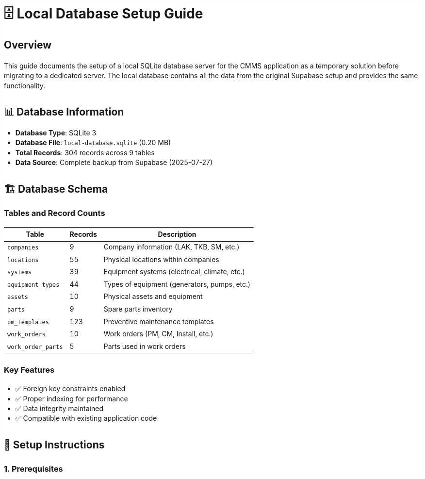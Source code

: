 # 🗄️ Local Database Setup Guide

## Overview

This guide documents the setup of a local SQLite database server for the CMMS application as a temporary solution before migrating to a dedicated server. The local database contains all the data from the original Supabase setup and provides the same functionality.

## 📊 Database Information

- **Database Type**: SQLite 3
- **Database File**: `local-database.sqlite` (0.20 MB)
- **Total Records**: 304 records across 9 tables
- **Data Source**: Complete backup from Supabase (2025-07-27)

## 🏗️ Database Schema

### Tables and Record Counts

| Table | Records | Description |
|-------|---------|-------------|
| `companies` | 9 | Company information (LAK, TKB, SM, etc.) |
| `locations` | 55 | Physical locations within companies |
| `systems` | 39 | Equipment systems (electrical, climate, etc.) |
| `equipment_types` | 44 | Types of equipment (generators, pumps, etc.) |
| `assets` | 10 | Physical assets and equipment |
| `parts` | 9 | Spare parts inventory |
| `pm_templates` | 123 | Preventive maintenance templates |
| `work_orders` | 10 | Work orders (PM, CM, Install, etc.) |
| `work_order_parts` | 5 | Parts used in work orders |

### Key Features

- ✅ Foreign key constraints enabled
- ✅ Proper indexing for performance
- ✅ Data integrity maintained
- ✅ Compatible with existing application code

## 🚀 Setup Instructions

### 1. Prerequisites
